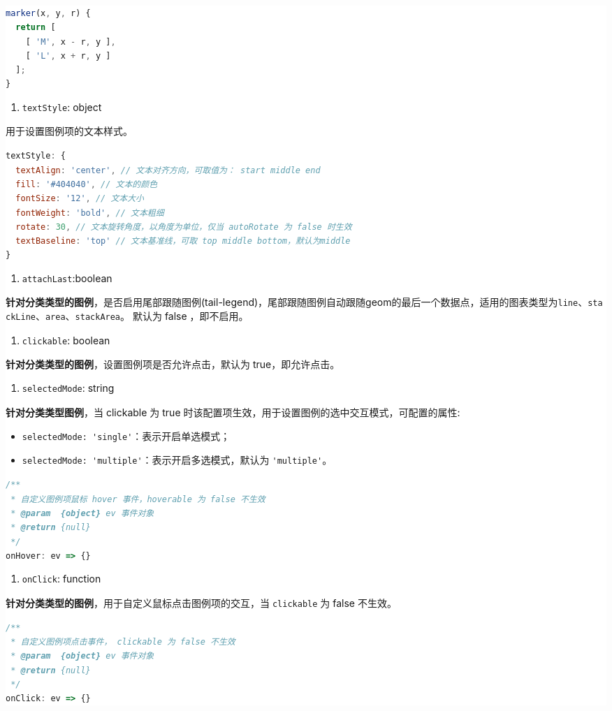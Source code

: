 ```javascript
marker(x, y, r) {
  return [
    [ 'M', x - r, y ],
    [ 'L', x + r, y ]
  ];
}
```

1. `textStyle`: object


用于设置图例项的文本样式。

```javascript
textStyle: {
  textAlign: 'center', // 文本对齐方向，可取值为： start middle end
  fill: '#404040', // 文本的颜色
  fontSize: '12', // 文本大小
  fontWeight: 'bold', // 文本粗细
  rotate: 30, // 文本旋转角度，以角度为单位，仅当 autoRotate 为 false 时生效
  textBaseline: 'top' // 文本基准线，可取 top middle bottom，默认为middle
}
```

1. `attachLast`:boolean


**针对分类类型的图例**，是否启用尾部跟随图例(tail-legend)，尾部跟随图例自动跟随geom的最后一个数据点，适用的图表类型为`line`、`stackLine`、`area`、`stackArea`。 默认为 false ，即不启用。

1. `clickable`: boolean


**针对分类类型的图例**，设置图例项是否允许点击，默认为 true，即允许点击。

1. `selectedMode`: string


**针对分类类型图例**，当 clickable 为 true 时该配置项生效，用于设置图例的选中交互模式，可配置的属性:

- `selectedMode: 'single'`：表示开启单选模式；

- `selectedMode: 'multiple'`：表示开启多选模式，默认为 `'multiple'`。


```javascript
/**
 * 自定义图例项鼠标 hover 事件，hoverable 为 false 不生效
 * @param  {object} ev 事件对象
 * @return {null}
 */
onHover: ev => {}
```

1. `onClick`: function


**针对分类类型的图例**，用于自定义鼠标点击图例项的交互，当 `clickable` 为 false 不生效。

```javascript
/**
 * 自定义图例项点击事件， clickable 为 false 不生效
 * @param  {object} ev 事件对象
 * @return {null}
 */
onClick: ev => {}
```
